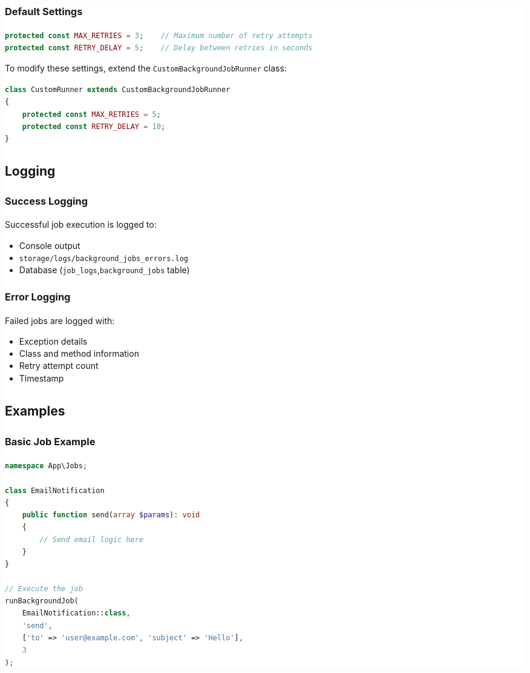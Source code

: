 ### Default Settings
```php
protected const MAX_RETRIES = 3;    // Maximum number of retry attempts
protected const RETRY_DELAY = 5;    // Delay between retries in seconds
```

To modify these settings, extend the `CustomBackgroundJobRunner` class:

```php
class CustomRunner extends CustomBackgroundJobRunner 
{
    protected const MAX_RETRIES = 5;
    protected const RETRY_DELAY = 10;
}
```

## Logging

### Success Logging
Successful job execution is logged to:
- Console output
- `storage/logs/background_jobs_errors.log`
- Database (`job_logs`,`background_jobs` table)


### Error Logging
Failed jobs are logged with:
- Exception details
- Class and method information
- Retry attempt count
- Timestamp

## Examples

### Basic Job Example
```php
namespace App\Jobs;

class EmailNotification 
{
    public function send(array $params): void 
    {
        // Send email logic here
    }
}

// Execute the job
runBackgroundJob(
    EmailNotification::class,
    'send',
    ['to' => 'user@example.com', 'subject' => 'Hello'],
    3
);
```
